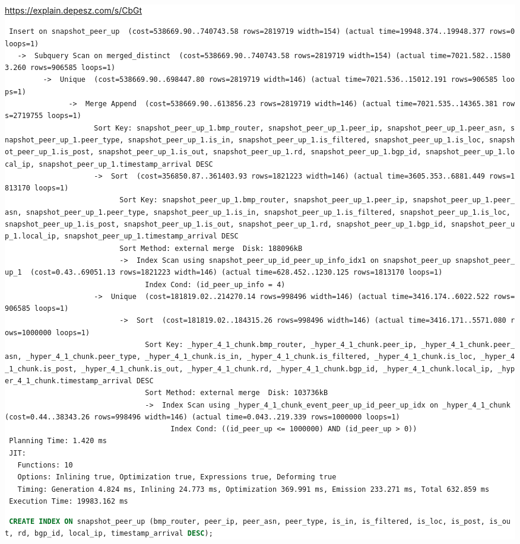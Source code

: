 https://explain.depesz.com/s/CbGt
```
 Insert on snapshot_peer_up  (cost=538669.90..740743.58 rows=2819719 width=154) (actual time=19948.374..19948.377 rows=0 loops=1)
   ->  Subquery Scan on merged_distinct  (cost=538669.90..740743.58 rows=2819719 width=154) (actual time=7021.582..15803.260 rows=906585 loops=1)
         ->  Unique  (cost=538669.90..698447.80 rows=2819719 width=146) (actual time=7021.536..15012.191 rows=906585 loops=1)
               ->  Merge Append  (cost=538669.90..613856.23 rows=2819719 width=146) (actual time=7021.535..14365.381 rows=2719755 loops=1)
                     Sort Key: snapshot_peer_up_1.bmp_router, snapshot_peer_up_1.peer_ip, snapshot_peer_up_1.peer_asn, snapshot_peer_up_1.peer_type, snapshot_peer_up_1.is_in, snapshot_peer_up_1.is_filtered, snapshot_peer_up_1.is_loc, snapshot_peer_up_1.is_post, snapshot_peer_up_1.is_out, snapshot_peer_up_1.rd, snapshot_peer_up_1.bgp_id, snapshot_peer_up_1.local_ip, snapshot_peer_up_1.timestamp_arrival DESC
                     ->  Sort  (cost=356850.87..361403.93 rows=1821223 width=146) (actual time=3605.353..6881.449 rows=1813170 loops=1)
                           Sort Key: snapshot_peer_up_1.bmp_router, snapshot_peer_up_1.peer_ip, snapshot_peer_up_1.peer_asn, snapshot_peer_up_1.peer_type, snapshot_peer_up_1.is_in, snapshot_peer_up_1.is_filtered, snapshot_peer_up_1.is_loc, snapshot_peer_up_1.is_post, snapshot_peer_up_1.is_out, snapshot_peer_up_1.rd, snapshot_peer_up_1.bgp_id, snapshot_peer_up_1.local_ip, snapshot_peer_up_1.timestamp_arrival DESC
                           Sort Method: external merge  Disk: 188096kB
                           ->  Index Scan using snapshot_peer_up_id_peer_up_info_idx1 on snapshot_peer_up snapshot_peer_up_1  (cost=0.43..69051.13 rows=1821223 width=146) (actual time=628.452..1230.125 rows=1813170 loops=1)
                                 Index Cond: (id_peer_up_info = 4)
                     ->  Unique  (cost=181819.02..214270.14 rows=998496 width=146) (actual time=3416.174..6022.522 rows=906585 loops=1)
                           ->  Sort  (cost=181819.02..184315.26 rows=998496 width=146) (actual time=3416.171..5571.080 rows=1000000 loops=1)
                                 Sort Key: _hyper_4_1_chunk.bmp_router, _hyper_4_1_chunk.peer_ip, _hyper_4_1_chunk.peer_asn, _hyper_4_1_chunk.peer_type, _hyper_4_1_chunk.is_in, _hyper_4_1_chunk.is_filtered, _hyper_4_1_chunk.is_loc, _hyper_4_1_chunk.is_post, _hyper_4_1_chunk.is_out, _hyper_4_1_chunk.rd, _hyper_4_1_chunk.bgp_id, _hyper_4_1_chunk.local_ip, _hyper_4_1_chunk.timestamp_arrival DESC
                                 Sort Method: external merge  Disk: 103736kB
                                 ->  Index Scan using _hyper_4_1_chunk_event_peer_up_id_peer_up_idx on _hyper_4_1_chunk  (cost=0.44..38343.26 rows=998496 width=146) (actual time=0.043..219.339 rows=1000000 loops=1)
                                       Index Cond: ((id_peer_up <= 1000000) AND (id_peer_up > 0))
 Planning Time: 1.420 ms
 JIT:
   Functions: 10
   Options: Inlining true, Optimization true, Expressions true, Deforming true
   Timing: Generation 4.824 ms, Inlining 24.773 ms, Optimization 369.991 ms, Emission 233.271 ms, Total 632.859 ms
 Execution Time: 19983.162 ms
```

```sql
 CREATE INDEX ON snapshot_peer_up (bmp_router, peer_ip, peer_asn, peer_type, is_in, is_filtered, is_loc, is_post, is_out, rd, bgp_id, local_ip, timestamp_arrival DESC);
```
